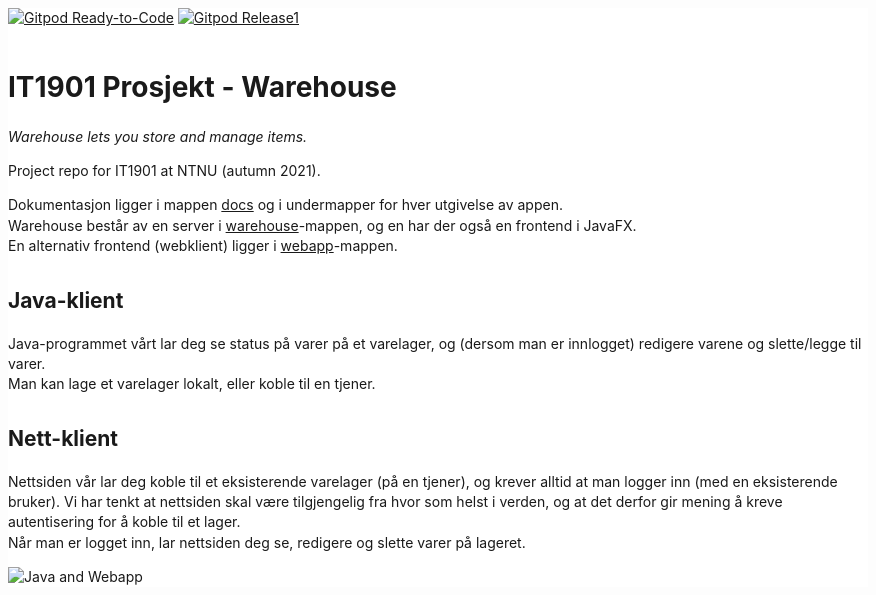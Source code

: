 [![Gitpod Ready-to-Code](https://img.shields.io/badge/Gitpod-main-blue?logo=gitpod)](https://gitpod.stud.ntnu.no/#https://gitlab.stud.idi.ntnu.no/it1901/groups-2021/gr2138/gr2138/-/tree/main/) [![Gitpod Release1](https://img.shields.io/badge/Gitpod-release-blue?logo=gitpod)](https://gitpod.stud.ntnu.no/#https://gitlab.stud.idi.ntnu.no/it1901/groups-2021/gr2138/gr2138/-/tree/release)

# IT1901 Prosjekt - Warehouse
_Warehouse lets you store and manage items._

Project repo for IT1901 at NTNU (autumn 2021).  

Dokumentasjon ligger i mappen [docs](/docs) og i undermapper for hver utgivelse av appen.  
Warehouse består av en server i [warehouse](/warehouse)-mappen, og en har der også en frontend i JavaFX.  
En alternativ frontend (webklient) ligger i [webapp](/webapp)-mappen.

## Java-klient

Java-programmet vårt lar deg se status på varer på et varelager, og (dersom man er innlogget) redigere varene og slette/legge til varer.  
Man kan lage et varelager lokalt, eller koble til en tjener.

## Nett-klient

Nettsiden vår lar deg koble til et eksisterende varelager (på en tjener), og krever alltid at man logger inn (med en eksisterende bruker). Vi har tenkt at nettsiden skal være tilgjengelig fra hvor som helst i verden, og at det derfor gir mening å kreve autentisering for å koble til et lager.  
Når man er logget inn, lar nettsiden deg se, redigere og slette varer på lageret.

<img src="docs/release3/screenshots/java_and_webapp.png" alt="Java and Webapp" width="100%" />
